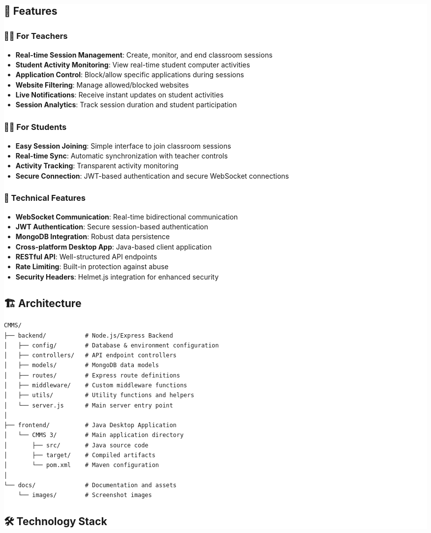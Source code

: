 ## 🚀 Features

### 🧑‍🏫 For Teachers
- **Real-time Session Management**: Create, monitor, and end classroom sessions
- **Student Activity Monitoring**: View real-time student computer activities
- **Application Control**: Block/allow specific applications during sessions
- **Website Filtering**: Manage allowed/blocked websites
- **Live Notifications**: Receive instant updates on student activities
- **Session Analytics**: Track session duration and student participation

### 👨‍🎓 For Students
- **Easy Session Joining**: Simple interface to join classroom sessions
- **Real-time Sync**: Automatic synchronization with teacher controls
- **Activity Tracking**: Transparent activity monitoring
- **Secure Connection**: JWT-based authentication and secure WebSocket connections

### 🔧 Technical Features
- **WebSocket Communication**: Real-time bidirectional communication
- **JWT Authentication**: Secure session-based authentication
- **MongoDB Integration**: Robust data persistence
- **Cross-platform Desktop App**: Java-based client application
- **RESTful API**: Well-structured API endpoints
- **Rate Limiting**: Built-in protection against abuse
- **Security Headers**: Helmet.js integration for enhanced security

## 🏗️ Architecture

```
CMMS/
├── backend/           # Node.js/Express Backend
│   ├── config/        # Database & environment configuration
│   ├── controllers/   # API endpoint controllers
│   ├── models/        # MongoDB data models
│   ├── routes/        # Express route definitions
│   ├── middleware/    # Custom middleware functions
│   ├── utils/         # Utility functions and helpers
│   └── server.js      # Main server entry point
│
├── frontend/          # Java Desktop Application
│   └── CMMS 3/        # Main application directory
│       ├── src/       # Java source code
│       ├── target/    # Compiled artifacts
│       └── pom.xml    # Maven configuration
│
└── docs/              # Documentation and assets
    └── images/        # Screenshot images
```

## 🛠️ Technology Stack
